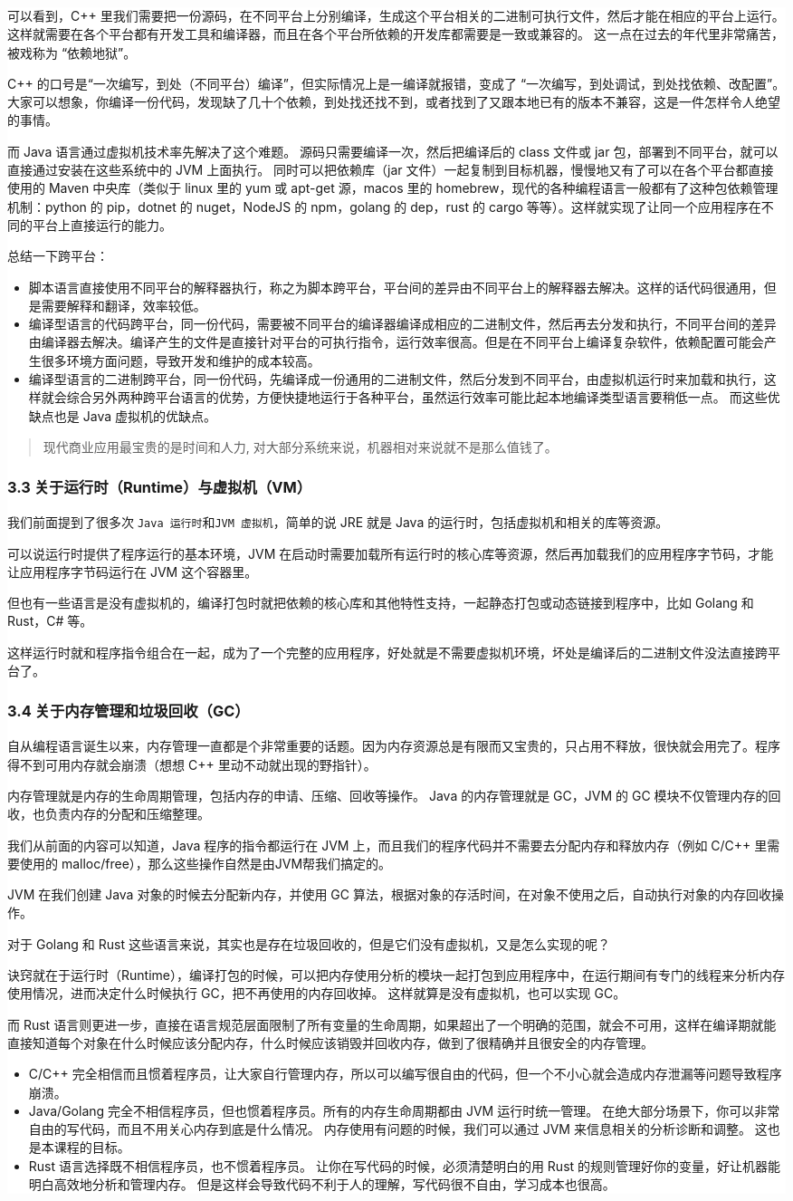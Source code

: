 <p>可以看到，C++ 里我们需要把一份源码，在不同平台上分别编译，生成这个平台相关的二进制可执行文件，然后才能在相应的平台上运行。 这样就需要在各个平台都有开发工具和编译器，而且在各个平台所依赖的开发库都需要是一致或兼容的。 这一点在过去的年代里非常痛苦，被戏称为 “依赖地狱”。</p>

<p>C++ 的口号是“一次编写，到处（不同平台）编译”，但实际情况上是一编译就报错，变成了 “一次编写，到处调试，到处找依赖、改配置”。 大家可以想象，你编译一份代码，发现缺了几十个依赖，到处找还找不到，或者找到了又跟本地已有的版本不兼容，这是一件怎样令人绝望的事情。</p>

<p>而 Java 语言通过虚拟机技术率先解决了这个难题。 源码只需要编译一次，然后把编译后的 class 文件或 jar 包，部署到不同平台，就可以直接通过安装在这些系统中的 JVM 上面执行。 同时可以把依赖库（jar 文件）一起复制到目标机器，慢慢地又有了可以在各个平台都直接使用的 Maven 中央库（类似于 linux 里的 yum 或 apt-get 源，macos 里的 homebrew，现代的各种编程语言一般都有了这种包依赖管理机制：python 的 pip，dotnet 的 nuget，NodeJS 的 npm，golang 的 dep，rust 的 cargo 等等）。这样就实现了让同一个应用程序在不同的平台上直接运行的能力。</p>

<p>总结一下跨平台：</p>

<ul>
<li>脚本语言直接使用不同平台的解释器执行，称之为脚本跨平台，平台间的差异由不同平台上的解释器去解决。这样的话代码很通用，但是需要解释和翻译，效率较低。</li>
<li>编译型语言的代码跨平台，同一份代码，需要被不同平台的编译器编译成相应的二进制文件，然后再去分发和执行，不同平台间的差异由编译器去解决。编译产生的文件是直接针对平台的可执行指令，运行效率很高。但是在不同平台上编译复杂软件，依赖配置可能会产生很多环境方面问题，导致开发和维护的成本较高。</li>
<li>编译型语言的二进制跨平台，同一份代码，先编译成一份通用的二进制文件，然后分发到不同平台，由虚拟机运行时来加载和执行，这样就会综合另外两种跨平台语言的优势，方便快捷地运行于各种平台，虽然运行效率可能比起本地编译类型语言要稍低一点。 而这些优缺点也是 Java 虚拟机的优缺点。</li>
</ul>

<blockquote>
<p>现代商业应用最宝贵的是时间和人力, 对大部分系统来说，机器相对来说就不是那么值钱了。</p>
</blockquote>

<h3 id="3-3-关于运行时-runtime-与虚拟机-vm">3.3 关于运行时（Runtime）与虚拟机（VM）</h3>

<p>我们前面提到了很多次 <code>Java 运行时</code>和<code>JVM 虚拟机</code>，简单的说 JRE 就是 Java 的运行时，包括虚拟机和相关的库等资源。</p>

<p>可以说运行时提供了程序运行的基本环境，JVM 在启动时需要加载所有运行时的核心库等资源，然后再加载我们的应用程序字节码，才能让应用程序字节码运行在 JVM 这个容器里。</p>

<p>但也有一些语言是没有虚拟机的，编译打包时就把依赖的核心库和其他特性支持，一起静态打包或动态链接到程序中，比如 Golang 和 Rust，C# 等。</p>

<p>这样运行时就和程序指令组合在一起，成为了一个完整的应用程序，好处就是不需要虚拟机环境，坏处是编译后的二进制文件没法直接跨平台了。</p>

<h3 id="3-4-关于内存管理和垃圾回收-gc">3.4 关于内存管理和垃圾回收（GC）</h3>

<p>自从编程语言诞生以来，内存管理一直都是个非常重要的话题。因为内存资源总是有限而又宝贵的，只占用不释放，很快就会用完了。程序得不到可用内存就会崩溃（想想 C++ 里动不动就出现的野指针）。</p>

<p>内存管理就是内存的生命周期管理，包括内存的申请、压缩、回收等操作。 Java 的内存管理就是 GC，JVM 的 GC 模块不仅管理内存的回收，也负责内存的分配和压缩整理。</p>

<p>我们从前面的内容可以知道，Java 程序的指令都运行在 JVM 上，而且我们的程序代码并不需要去分配内存和释放内存（例如 C/C++ 里需要使用的 malloc/free），那么这些操作自然是由JVM帮我们搞定的。</p>

<p>JVM 在我们创建 Java 对象的时候去分配新内存，并使用 GC 算法，根据对象的存活时间，在对象不使用之后，自动执行对象的内存回收操作。</p>

<p>对于 Golang 和 Rust 这些语言来说，其实也是存在垃圾回收的，但是它们没有虚拟机，又是怎么实现的呢？</p>

<p>诀窍就在于运行时（Runtime），编译打包的时候，可以把内存使用分析的模块一起打包到应用程序中，在运行期间有专门的线程来分析内存使用情况，进而决定什么时候执行 GC，把不再使用的内存回收掉。 这样就算是没有虚拟机，也可以实现 GC。</p>

<p>而 Rust 语言则更进一步，直接在语言规范层面限制了所有变量的生命周期，如果超出了一个明确的范围，就会不可用，这样在编译期就能直接知道每个对象在什么时候应该分配内存，什么时候应该销毁并回收内存，做到了很精确并且很安全的内存管理。</p>

<ul>
<li>C/C++ 完全相信而且惯着程序员，让大家自行管理内存，所以可以编写很自由的代码，但一个不小心就会造成内存泄漏等问题导致程序崩溃。</li>
<li>Java/Golang 完全不相信程序员，但也惯着程序员。所有的内存生命周期都由 JVM 运行时统一管理。 在绝大部分场景下，你可以非常自由的写代码，而且不用关心内存到底是什么情况。 内存使用有问题的时候，我们可以通过 JVM 来信息相关的分析诊断和调整。 这也是本课程的目标。</li>
<li>Rust 语言选择既不相信程序员，也不惯着程序员。 让你在写代码的时候，必须清楚明白的用 Rust 的规则管理好你的变量，好让机器能明白高效地分析和管理内存。 但是这样会导致代码不利于人的理解，写代码很不自由，学习成本也很高。</li>
</ul>
